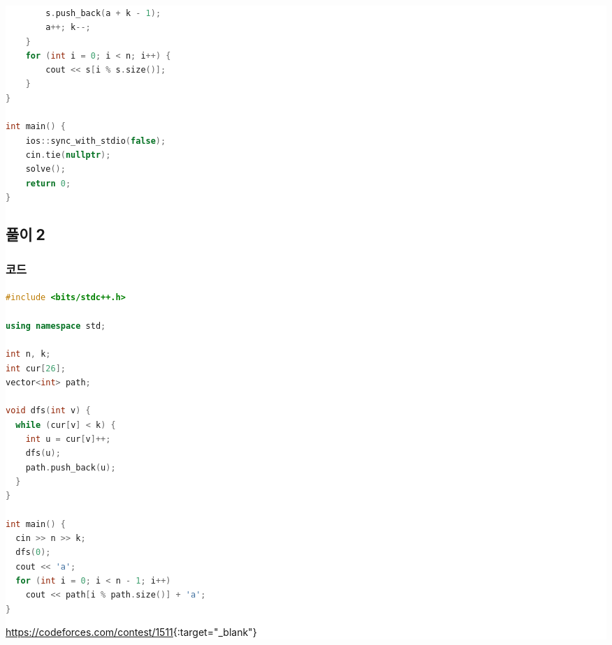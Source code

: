```c++
        s.push_back(a + k - 1);
        a++; k--;
    }
    for (int i = 0; i < n; i++) {
        cout << s[i % s.size()];
    }
}

int main() {
    ios::sync_with_stdio(false);
    cin.tie(nullptr);
    solve();
    return 0;
}

```
## 풀이 2


### 코드
```c++
#include <bits/stdc++.h>

using namespace std;

int n, k;
int cur[26];
vector<int> path;

void dfs(int v) {
  while (cur[v] < k) {
    int u = cur[v]++;
    dfs(u);
    path.push_back(u);
  }
}

int main() {
  cin >> n >> k;
  dfs(0);
  cout << 'a';
  for (int i = 0; i < n - 1; i++)
    cout << path[i % path.size()] + 'a';
}
```

<https://codeforces.com/contest/1511>{:target="_blank"}
